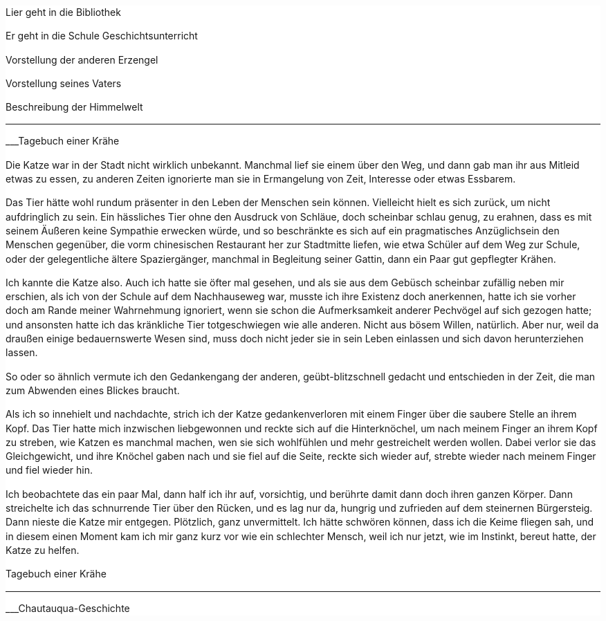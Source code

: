 Lier geht in die Bibliothek

Er geht in die Schule Geschichtsunterricht

Vorstellung der anderen Erzengel

Vorstellung seines Vaters

Beschreibung der Himmelwelt

---



___Tagebuch einer Krähe

Die Katze war in der Stadt nicht wirklich unbekannt. Manchmal lief sie einem über den Weg, und dann gab man ihr aus Mitleid etwas zu essen, zu anderen Zeiten ignorierte man sie in Ermangelung von Zeit, Interesse oder etwas Essbarem.

Das Tier hätte wohl rundum präsenter in den Leben der Menschen sein können. Vielleicht hielt es sich zurück, um nicht aufdringlich zu sein. Ein hässliches Tier ohne den Ausdruck von Schläue, doch scheinbar schlau genug, zu erahnen, dass es mit seinem Äußeren keine Sympathie erwecken würde, und so beschränkte es sich auf ein pragmatisches Anzüglichsein den Menschen gegenüber, die vorm chinesischen Restaurant her zur Stadtmitte liefen, wie etwa Schüler auf dem Weg zur Schule, oder der gelegentliche ältere Spaziergänger, manchmal in Begleitung seiner Gattin, dann ein Paar gut gepflegter Krähen.

Ich kannte die Katze also. Auch ich hatte sie öfter mal gesehen, und als sie aus dem Gebüsch scheinbar zufällig neben mir erschien, als ich von der Schule auf dem Nachhauseweg war, musste ich ihre Existenz doch anerkennen, hatte ich sie vorher doch am Rande meiner Wahrnehmung ignoriert, wenn sie schon die Aufmerksamkeit anderer Pechvögel auf sich gezogen hatte; und ansonsten hatte ich das kränkliche Tier totgeschwiegen wie alle anderen. Nicht aus bösem Willen, natürlich. Aber nur, weil da draußen einige bedauernswerte Wesen sind, muss doch nicht jeder sie in sein Leben einlassen und sich davon herunterziehen lassen.

So oder so ähnlich vermute ich den Gedankengang der anderen, geübt-blitzschnell gedacht und entschieden in der Zeit, die man zum Abwenden eines Blickes braucht.

Als ich so innehielt und nachdachte, strich ich der Katze gedankenverloren mit einem Finger über die saubere Stelle an ihrem Kopf. Das Tier hatte mich inzwischen liebgewonnen und reckte sich auf die Hinterknöchel, um nach meinem Finger an ihrem Kopf zu streben, wie Katzen es manchmal machen, wen sie sich wohlfühlen und mehr gestreichelt werden wollen. Dabei verlor sie das Gleichgewicht, und ihre Knöchel gaben nach und sie fiel auf die Seite, reckte sich wieder auf, strebte wieder nach meinem Finger und fiel wieder hin.

Ich beobachtete das ein paar Mal, dann half ich ihr auf, vorsichtig, und berührte damit dann doch ihren ganzen Körper. Dann streichelte ich das schnurrende Tier über den Rücken, und es lag nur da, hungrig und zufrieden auf dem steinernen Bürgersteig. Dann nieste die Katze mir entgegen. Plötzlich, ganz unvermittelt. Ich hätte schwören können, dass ich die Keime fliegen sah, und in diesem einen Moment kam ich mir ganz kurz vor wie ein schlechter Mensch, weil ich nur jetzt, wie im Instinkt, bereut hatte, der Katze zu helfen.

Tagebuch einer Krähe

---



___Chautauqua-Geschichte
